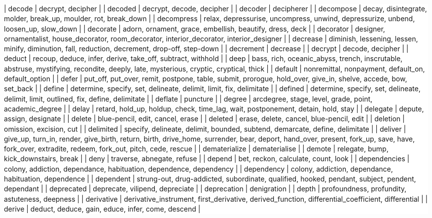 | decode | decrypt, decipher |
| decoded | decrypt, decode, decipher |
| decoder | decipherer |
| decompose | decay, disintegrate, molder, break_up, moulder, rot, break_down |
| decompress | relax, depressurise, uncompress, unwind, depressurize, unbend, loosen_up, slow_down |
| decorate | adorn, ornament, grace, embellish, beautify, dress, deck |
| decorator | designer, ornamentalist, house_decorator, room_decorator, interior_decorator, interior_designer |
| decrease | diminish, lessening, lessen, minify, diminution, fall, reduction, decrement, drop-off, step-down |
| decrement | decrease |
| decrypt | decode, decipher |
| deduct | recoup, deduce, infer, derive, take_off, subtract, withhold |
| deep | bass, rich, oceanic_abyss, trench, inscrutable, abstruse, mystifying, recondite, deeply, late, mysterious, cryptic, cryptical, thick |
| default | nonremittal, nonpayment, default_on, default_option |
| defer | put_off, put_over, remit, postpone, table, submit, prorogue, hold_over, give_in, shelve, accede, bow, set_back |
| define | determine, specify, set, delineate, delimit, limit, fix, delimitate |
| defined | determine, specify, set, delineate, delimit, limit, outlined, fix, define, delimitate |
| deflate | puncture |
| degree | arcdegree, stage, level, grade, point, academic_degree |
| delay | retard, hold_up, holdup, check, time_lag, wait, postponement, detain, hold, stay |
| delegate | depute, assign, designate |
| delete | blue-pencil, edit, cancel, erase |
| deleted | erase, delete, cancel, blue-pencil, edit |
| deletion | omission, excision, cut |
| delimited | specify, delineate, delimit, bounded, subtend, demarcate, define, delimitate |
| deliver | give_up, turn_in, render, give_birth, return, birth, drive_home, surrender, bear, deport, hand_over, present, fork_up, save, have, fork_over, extradite, redeem, fork_out, pitch, cede, rescue |
| dematerialize | dematerialise |
| demote | relegate, bump, kick_downstairs, break |
| deny | traverse, abnegate, refuse |
| depend | bet, reckon, calculate, count, look |
| dependencies | colony, addiction, dependance, habituation, dependence, dependency |
| dependency | colony, addiction, dependance, habituation, dependence |
| dependent | strung-out, drug-addicted, subordinate, qualified, hooked, pendant, subject, pendent, dependant |
| deprecated | deprecate, vilipend, depreciate |
| deprecation | denigration |
| depth | profoundness, profundity, astuteness, deepness |
| derivative | derivative_instrument, first_derivative, derived_function, differential_coefficient, differential |
| derive | deduct, deduce, gain, educe, infer, come, descend |